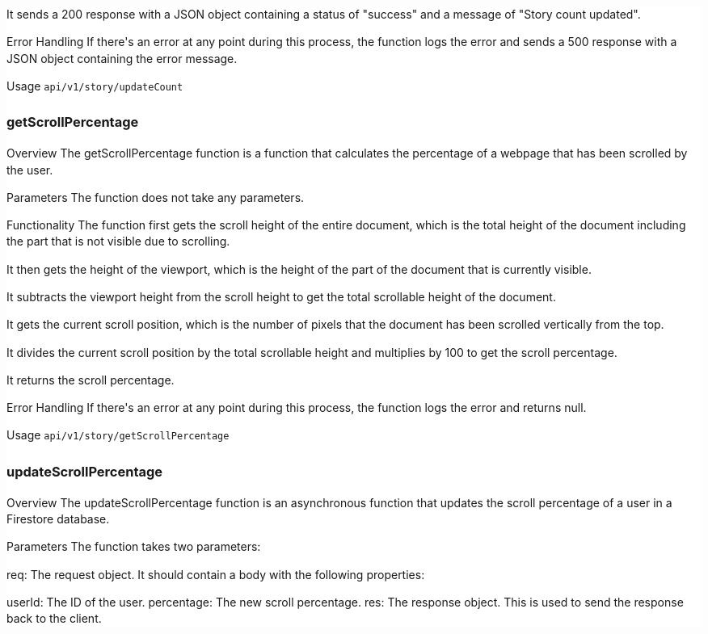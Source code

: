 It sends a 200 response with a JSON object containing a status of "success" and a message of "Story count updated".

Error Handling
If there's an error at any point during this process, the function logs the error and sends a 500 response with a JSON object containing the error message.

Usage
`api/v1/story/updateCount`

### getScrollPercentage

Overview
The getScrollPercentage function is a function that calculates the percentage of a webpage that has been scrolled by the user.

Parameters
The function does not take any parameters.

Functionality
The function first gets the scroll height of the entire document, which is the total height of the document including the part that is not visible due to scrolling.

It then gets the height of the viewport, which is the height of the part of the document that is currently visible.

It subtracts the viewport height from the scroll height to get the total scrollable height of the document.

It gets the current scroll position, which is the number of pixels that the document has been scrolled vertically from the top.

It divides the current scroll position by the total scrollable height and multiplies by 100 to get the scroll percentage.

It returns the scroll percentage.

Error Handling
If there's an error at any point during this process, the function logs the error and returns null.

Usage
`api/v1/story/getScrollPercentage`

### updateScrollPercentage

Overview
The updateScrollPercentage function is an asynchronous function that updates the scroll percentage of a user in a Firestore database.

Parameters
The function takes two parameters:

req: The request object. It should contain a body with the following properties:

userId: The ID of the user.
percentage: The new scroll percentage.
res: The response object. This is used to send the response back to the client.
